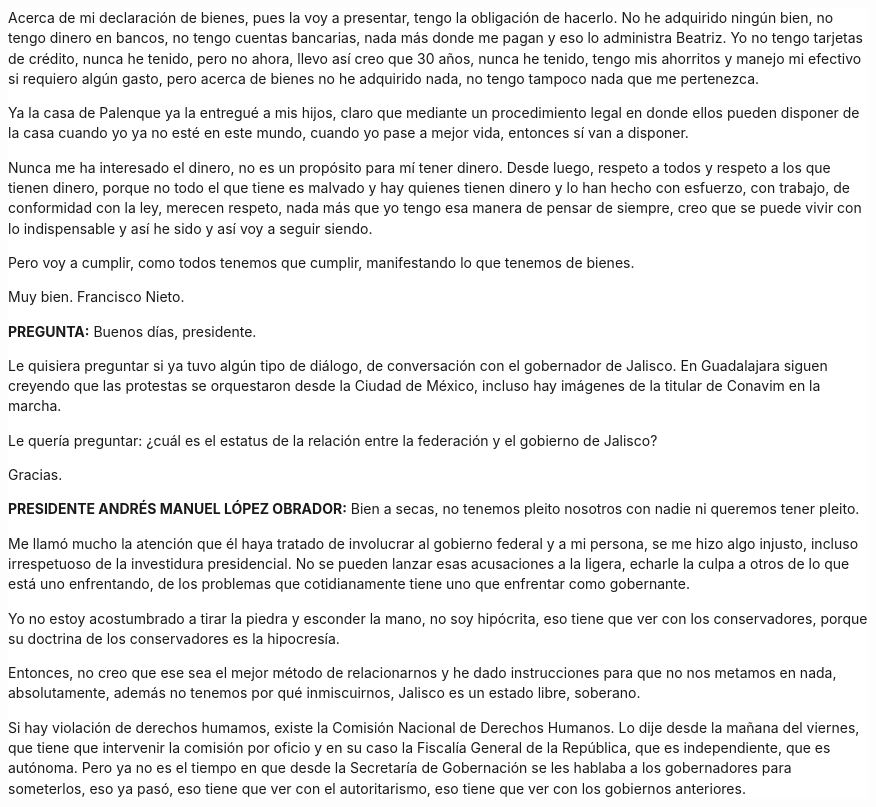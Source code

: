 Acerca de mi declaración de bienes, pues la voy a presentar, tengo la
obligación de hacerlo. No he adquirido ningún bien, no tengo dinero en bancos,
no tengo cuentas bancarias, nada más donde me pagan y eso lo administra
Beatriz. Yo no tengo tarjetas de crédito, nunca he tenido, pero no ahora,
llevo así creo que 30 años, nunca he tenido, tengo mis ahorritos y manejo mi
efectivo si requiero algún gasto, pero acerca de bienes no he adquirido nada,
no tengo tampoco nada que me pertenezca.

Ya la casa de Palenque ya la entregué a mis hijos, claro que mediante un
procedimiento legal en donde ellos pueden disponer de la casa cuando yo ya no
esté en este mundo, cuando yo pase a mejor vida, entonces sí van a disponer.

Nunca me ha interesado el dinero, no es un propósito para mí tener dinero.
Desde luego, respeto a todos y respeto a los que tienen dinero, porque no todo
el que tiene es malvado y hay quienes tienen dinero y lo han hecho con
esfuerzo, con trabajo, de conformidad con la ley, merecen respeto, nada más
que yo tengo esa manera de pensar de siempre, creo que se puede vivir con lo
indispensable y así he sido y así voy a seguir siendo.

Pero voy a cumplir, como todos tenemos que cumplir, manifestando lo que
tenemos de bienes.

Muy bien. Francisco Nieto.

**PREGUNTA:** Buenos días, presidente.

Le quisiera preguntar si ya tuvo algún tipo de diálogo, de conversación con el
gobernador de Jalisco. En Guadalajara siguen creyendo que las protestas se
orquestaron desde la Ciudad de México, incluso hay imágenes de la titular de
Conavim en la marcha.

Le quería preguntar: ¿cuál es el estatus de la relación entre la federación y
el gobierno de Jalisco?

Gracias.

**PRESIDENTE ANDRÉS MANUEL LÓPEZ OBRADOR:** Bien a secas, no tenemos pleito
nosotros con nadie ni queremos tener pleito.

Me llamó mucho la atención que él haya tratado de involucrar al gobierno
federal y a mi persona, se me hizo algo injusto, incluso irrespetuoso de la
investidura presidencial. No se pueden lanzar esas acusaciones a la ligera,
echarle la culpa a otros de lo que está uno enfrentando, de los problemas que
cotidianamente tiene uno que enfrentar como gobernante.

Yo no estoy acostumbrado a tirar la piedra y esconder la mano, no soy
hipócrita, eso tiene que ver con los conservadores, porque su doctrina de los
conservadores es la hipocresía.

Entonces, no creo que ese sea el mejor método de relacionarnos y he dado
instrucciones para que no nos metamos en nada, absolutamente, además no
tenemos por qué inmiscuirnos, Jalisco es un estado libre, soberano.

Si hay violación de derechos humamos, existe la Comisión Nacional de Derechos
Humanos. Lo dije desde la mañana del viernes, que tiene que intervenir la
comisión por oficio y en su caso la Fiscalía General de la República, que es
independiente, que es autónoma. Pero ya no es el tiempo en que desde la
Secretaría de Gobernación se les hablaba a los gobernadores para someterlos,
eso ya pasó, eso tiene que ver con el autoritarismo, eso tiene que ver con los
gobiernos anteriores.
